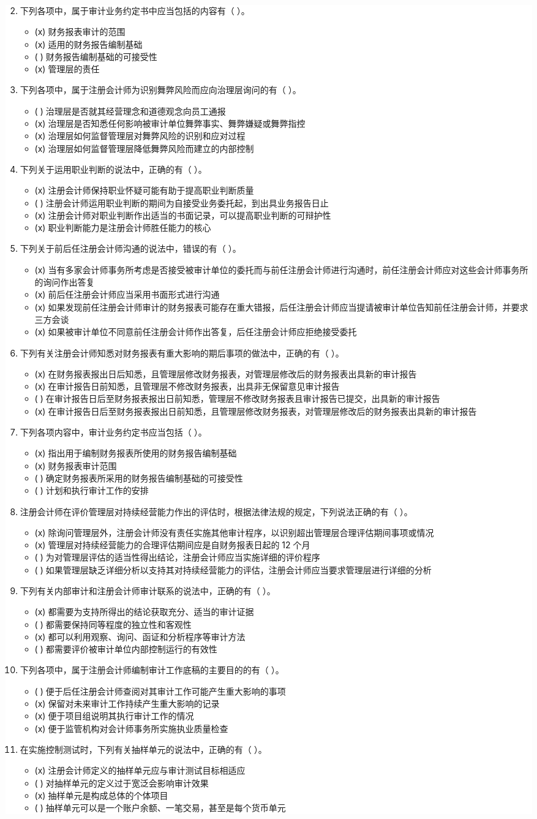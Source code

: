 2. 下列各项中，属于审计业务约定书中应当包括的内容有（ ）。
    - (x) 财务报表审计的范围
    - (x) 适用的财务报告编制基础
    - ( ) 财务报告编制基础的可接受性
    - (x) 管理层的责任

3. 下列各项中，属于注册会计师为识别舞弊风险而应向治理层询问的有（ ）。
    - ( ) 治理层是否就其经营理念和道德观念向员工通报
    - (x) 治理层是否知悉任何影响被审计单位舞弊事实、舞弊嫌疑或舞弊指控
    - (x) 治理层如何监督管理层对舞弊风险的识别和应对过程
    - (x) 治理层如何监督管理层降低舞弊风险而建立的内部控制

4. 下列关于运用职业判断的说法中，正确的有（ ）。
    - (x) 注册会计师保持职业怀疑可能有助于提高职业判断质量
    - ( ) 注册会计师运用职业判断的期间为自接受业务委托起，到出具业务报告日止
    - (x) 注册会计师对职业判断作出适当的书面记录，可以提高职业判断的可辩护性
    - (x) 职业判断能力是注册会计师胜任能力的核心

5. 下列关于前后任注册会计师沟通的说法中，错误的有（ ）。
    - (x) 当有多家会计师事务所考虑是否接受被审计单位的委托而与前任注册会计师进行沟通时，前任注册会计师应对这些会计师事务所的询问作出答复
    - (x) 前后任注册会计师应当采用书面形式进行沟通
    - (x) 如果发现前任注册会计师审计的财务报表可能存在重大错报，后任注册会计师应当提请被审计单位告知前任注册会计师，并要求三方会谈
    - (x) 如果被审计单位不同意前任注册会计师作出答复，后任注册会计师应拒绝接受委托

6. 下列有关注册会计师知悉对财务报表有重大影响的期后事项的做法中，正确的有（ ）。
    - (x) 在财务报表报出日后知悉，且管理层修改财务报表，对管理层修改后的财务报表出具新的审计报告
    - (x) 在审计报告日前知悉，且管理层不修改财务报表，出具非无保留意见审计报告
    - ( ) 在审计报告日后至财务报表报出日前知悉，管理层不修改财务报表且审计报告已提交，出具新的审计报告
    - (x) 在审计报告日后至财务报表报出日前知悉，且管理层修改财务报表，对管理层修改后的财务报表出具新的审计报告

7. 下列各项内容中，审计业务约定书应当包括（ ）。
    - (x) 指出用于编制财务报表所使用的财务报告编制基础
    - (x) 财务报表审计范围
    - ( ) 确定财务报表所采用的财务报告编制基础的可接受性
    - ( ) 计划和执行审计工作的安排

8. 注册会计师在评价管理层对持续经营能力作出的评估时，根据法律法规的规定，下列说法正确的有（ ）。
    - (x) 除询问管理层外，注册会计师没有责任实施其他审计程序，以识别超出管理层合理评估期间事项或情况
    - (x) 管理层对持续经营能力的合理评估期间应是自财务报表日起的 12 个月
    - ( ) 为对管理层评估的适当性得出结论，注册会计师应当实施详细的评价程序
    - ( ) 如果管理层缺乏详细分析以支持其对持续经营能力的评估，注册会计师应当要求管理层进行详细的分析

9. 下列有关内部审计和注册会计师审计联系的说法中，正确的有（ ）。
    - (x) 都需要为支持所得出的结论获取充分、适当的审计证据
    - ( ) 都需要保持同等程度的独立性和客观性
    - (x) 都可以利用观察、询问、函证和分析程序等审计方法
    - ( ) 都需要评价被审计单位内部控制运行的有效性

10. 下列各项中，属于注册会计师编制审计工作底稿的主要目的的有（ ）。
    - ( ) 便于后任注册会计师查阅对其审计工作可能产生重大影响的事项
    - (x) 保留对未来审计工作持续产生重大影响的记录
    - (x) 便于项目组说明其执行审计工作的情况
    - (x) 便于监管机构对会计师事务所实施执业质量检查

11. 在实施控制测试时，下列有关抽样单元的说法中，正确的有（ ）。
    - (x) 注册会计师定义的抽样单元应与审计测试目标相适应
    - ( ) 对抽样单元的定义过于宽泛会影响审计效果
    - (x) 抽样单元是构成总体的个体项目
    - ( ) 抽样单元可以是一个账户余额、一笔交易，甚至是每个货币单元
